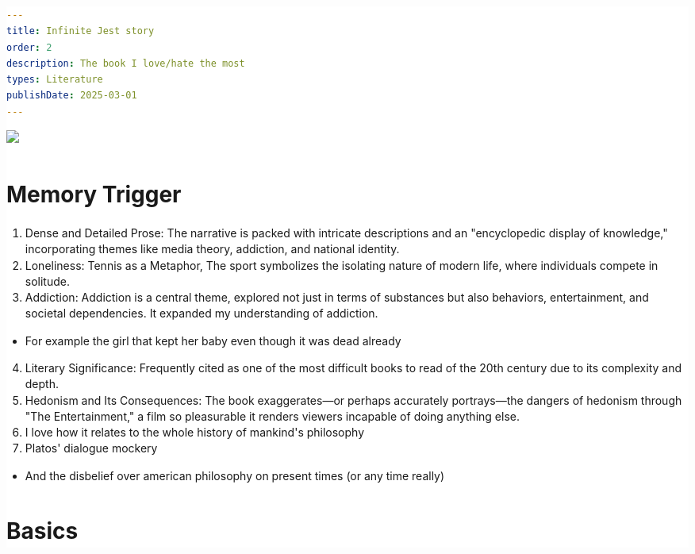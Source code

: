 ```yaml
---
title: Infinite Jest story
order: 2
description: The book I love/hate the most
types: Literature
publishDate: 2025-03-01
---
```


<img src ="image.png" width=300/>

# Memory Trigger

1. Dense and Detailed Prose: The narrative is packed with intricate descriptions and an "encyclopedic display of knowledge," incorporating themes like media theory, addiction, and national identity.
2. Loneliness: Tennis as a Metaphor, The sport symbolizes the isolating nature of modern life, where individuals compete in solitude.
3. Addiction: Addiction is a central theme, explored not just in terms of substances but also behaviors, entertainment, and societal dependencies. It expanded my understanding of addiction.
- For example the girl that kept her baby even though it was dead already
4. Literary Significance: Frequently cited as one of the most difficult books to read of the 20th century due to its complexity and depth.
5. Hedonism and Its Consequences: The book exaggerates—or perhaps accurately portrays—the dangers of hedonism through "The Entertainment," a film so pleasurable it renders viewers incapable of doing anything else.
6. I love how it relates to the whole history of mankind's philosophy
7. Platos' dialogue mockery
- And the disbelief over american philosophy on present times (or any time really)

# Basics
